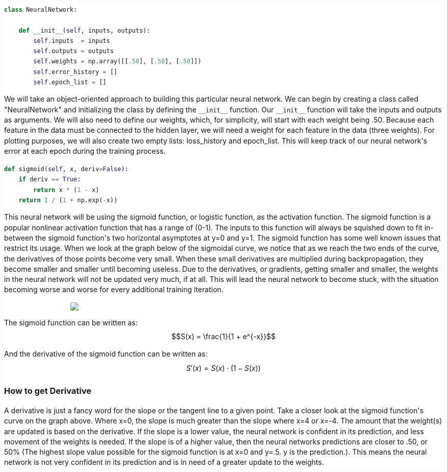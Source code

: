 ```python
class NeuralNetwork:

    def __init__(self, inputs, outputs):
        self.inputs  = inputs
        self.outputs = outputs
        self.weights = np.array([[.50], [.50], [.50]])
        self.error_history = []
        self.epoch_list = []
```

We will take an object-oriented approach to building this particular neural network. We can begin by creating a class called "NeuralNetwork" and initializing the class by defining the `__init__` function. Our `__init__` function will take the inputs and outputs as arguments. We will also need to define our weights, which, for simplicity, will start with each weight being .50. Because each feature in the data must be connected to the hidden layer, we will need a weight for each feature in the data (three weights). For plotting purposes, we will also create two empty lists: loss_history and epoch_list. This will keep track of our neural network's error at each epoch during the training process.


```python
def sigmoid(self, x, deriv=False):
    if deriv == True:
        return x * (1 - x)
    return 1 / (1 + np.exp(-x))
```

This neural network will be using the sigmoid function, or logistic function, as the activation function. The sigmoid function is a popular nonlinear activation function that has a range of (0-1). The inputs to this function will always be squished down to fit in-between the sigmoid function's two horizontal asymptotes at y=0 and y=1. The sigmoid function has some well known issues that restrict its usage. When we look at the graph below of the sigmoidal curve, we notice that as we reach the two ends of the curve, the derivatives of those points become very small. When these small derivatives are multiplied during backpropagation, they become smaller and smaller until becoming useless. Due to the derivatives, or gradients, getting smaller and smaller, the weights in the neural network will not be updated very much, if at all. This will lead the neural network to become stuck, with the situation becoming worse and worse for every additional training iteration.

<img src='https://github.com/a-i-dan/a-i-dan.github.io/blob/master/images/NN_Revised/Unknown-13?raw=true' style='display: block; margin: auto; width: 600px;'>

The sigmoid function can be written as:
$$S(x) = \frac{1}{1 + e^{-x}}$$

And the derivative of the sigmoid function can be written as:
$$S'(x) = S(x) \cdot (1 - S(x))$$

### How to get Derivative

A derivative is just a fancy word for the slope or the tangent line to a given point. Take a closer look at the sigmoid function's curve on the graph above. Where x=0, the slope is much greater than the slope where x=4 or x=-4. The amount that the weight(s) are updated is based on the derivative. If the slope is a lower value, the neural network is confident in its prediction, and less movement of the weights is needed. If the slope is of a higher value, then the neural networks predictions are closer to .50, or 50% (The highest slope value possible for the sigmoid function is at x=0 and y=.5. y is the prediction.). This means the neural network is not very confident in its prediction and is in need of a greater update to the weights.
